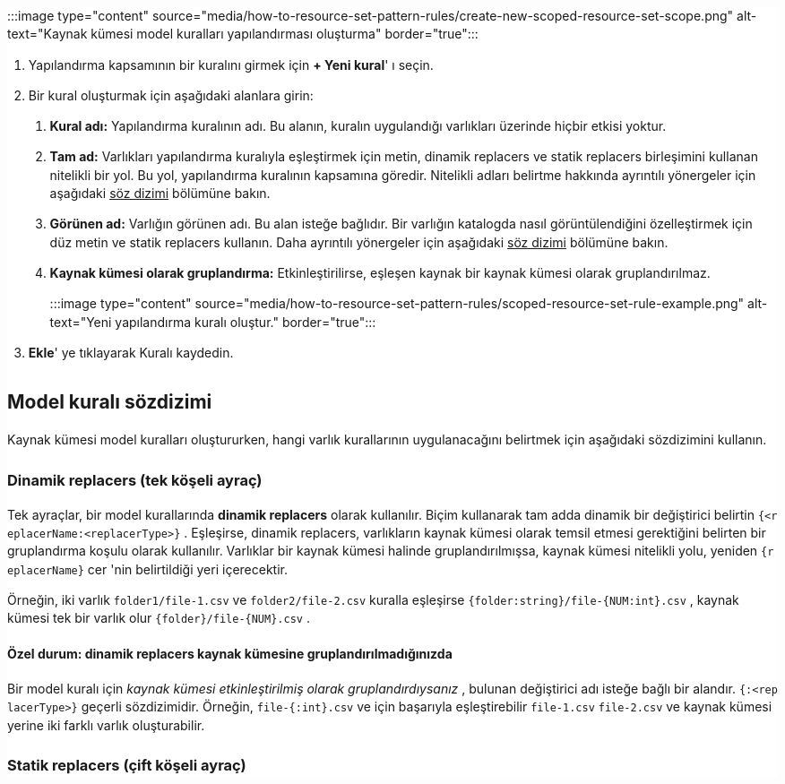    :::image type="content" source="media/how-to-resource-set-pattern-rules/create-new-scoped-resource-set-scope.png" alt-text="Kaynak kümesi model kuralları yapılandırması oluşturma" border="true":::

1. Yapılandırma kapsamının bir kuralını girmek için **+ Yeni kural**' ı seçin.

1. Bir kural oluşturmak için aşağıdaki alanlara girin:

   1. **Kural adı:** Yapılandırma kuralının adı. Bu alanın, kuralın uygulandığı varlıkları üzerinde hiçbir etkisi yoktur.

   1. **Tam ad:** Varlıkları yapılandırma kuralıyla eşleştirmek için metin, dinamik replacers ve statik replacers birleşimini kullanan nitelikli bir yol. Bu yol, yapılandırma kuralının kapsamına göredir. Nitelikli adları belirtme hakkında ayrıntılı yönergeler için aşağıdaki [söz dizimi](#syntax) bölümüne bakın.

   1. **Görünen ad:** Varlığın görünen adı. Bu alan isteğe bağlıdır. Bir varlığın katalogda nasıl görüntülendiğini özelleştirmek için düz metin ve statik replacers kullanın. Daha ayrıntılı yönergeler için aşağıdaki [söz dizimi](#syntax) bölümüne bakın.

   1. **Kaynak kümesi olarak gruplandırma:** Etkinleştirilirse, eşleşen kaynak bir kaynak kümesi olarak gruplandırılmaz.

      :::image type="content" source="media/how-to-resource-set-pattern-rules/scoped-resource-set-rule-example.png" alt-text="Yeni yapılandırma kuralı oluştur." border="true":::

1. **Ekle**' ye tıklayarak Kuralı kaydedin.

## <a name="pattern-rule-syntax"></a><a name="syntax"></a> Model kuralı sözdizimi

Kaynak kümesi model kuralları oluştururken, hangi varlık kurallarının uygulanacağını belirtmek için aşağıdaki sözdizimini kullanın.

### <a name="dynamic-replacers-single-brackets"></a>Dinamik replacers (tek köşeli ayraç)

Tek ayraçlar, bir model kurallarında **dinamik replacers** olarak kullanılır. Biçim kullanarak tam adda dinamik bir değiştirici belirtin `{<replacerName:<replacerType>}` . Eşleşirse, dinamik replacers, varlıkların kaynak kümesi olarak temsil etmesi gerektiğini belirten bir gruplandırma koşulu olarak kullanılır. Varlıklar bir kaynak kümesi halinde gruplandırılmışsa, kaynak kümesi nitelikli yolu, yeniden `{replacerName}` cer 'nin belirtildiği yeri içerecektir.

Örneğin, iki varlık `folder1/file-1.csv` ve `folder2/file-2.csv` kuralla eşleşirse `{folder:string}/file-{NUM:int}.csv` , kaynak kümesi tek bir varlık olur `{folder}/file-{NUM}.csv` .

#### <a name="special-case-dynamic-replacers-when-not-grouping-into-resource-set"></a>Özel durum: dinamik replacers kaynak kümesine gruplandırılmadığınızda

Bir model kuralı için *kaynak kümesi etkinleştirilmiş olarak gruplandırdıysanız* , bulunan değiştirici adı isteğe bağlı bir alandır. `{:<replacerType>}` geçerli sözdizimidir. Örneğin, `file-{:int}.csv` ve için başarıyla eşleştirebilir `file-1.csv` `file-2.csv` ve kaynak kümesi yerine iki farklı varlık oluşturabilir.

### <a name="static-replacers-double-brackets"></a>Statik replacers (çift köşeli ayraç)
